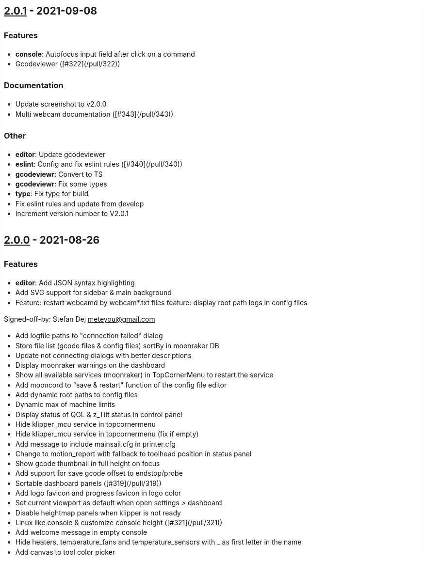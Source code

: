 
## [2.0.1](https://github.com/mainsail-crew/mainsail/releases/tag/v2.0.1) - 2021-09-08
### Features

- **console**: Autofocus input field after click on a command
- Gcodeviewer ([#322](<REPO>/pull/322))

### Documentation

- Update screenshot to v2.0.0
- Multi webcam documentation ([#343](<REPO>/pull/343))

### Other

- **editor**: Update gcodeviewer
- **eslint**: Config and fix eslint rules ([#340](<REPO>/pull/340))
- **gcodeviewr**: Convert to TS
- **gcodeviewr**: Fix some types
- **type**: Fix type for build
- Fix eslint rules and update from develop
- Increment version number to V2.0.1

## [2.0.0](https://github.com/mainsail-crew/mainsail/releases/tag/v2.0.0) - 2021-08-26
### Features

- **editor**: Add JSON syntax highlighting
- Add SVG support for sidebar & main background
- Feature: restart webcamd by webcam*.txt files
feature: display root path logs in config files

Signed-off-by: Stefan Dej <meteyou@gmail.com>
- Add logfile paths to "connection failed" dialog
- Store file list (gcode files & config files) sortBy in moonraker DB
- Update not connecting dialogs with better descriptions
- Display moonraker warnings on the dashboard
- Show all available services (moonraker) in TopCornerMenu to restart the service
- Add mooncord to "save & restart" function of the config file editor
- Add dynamic root paths to config files
- Dynamic max of machine limits
- Display status of QGL & z_Tilt status in control panel
- Hide klipper_mcu service in topcornermenu
- Hide klipper_mcu service in topcornermenu (fix if empty)
- Add message to include mainsail.cfg in printer.cfg
- Change to motion_report with fallback to toolhead position in status panel
- Show gcode thumbnail in full height on focus
- Add support for save gcode offset to endstop/probe
- Sortable dashboard panels ([#319](<REPO>/pull/319))
- Add logo favicon and progress favicon in logo color
- Set current viewport as default when open settings > dashboard
- Disable heightmap panels when klipper is not ready
- Linux like console & customize console height ([#321](<REPO>/pull/321))
- Add welcome message in empty console
- Hide heaters, temperature_fans and temperature_sensors with _ as first letter in the name
- Add canvas to tool color picker
